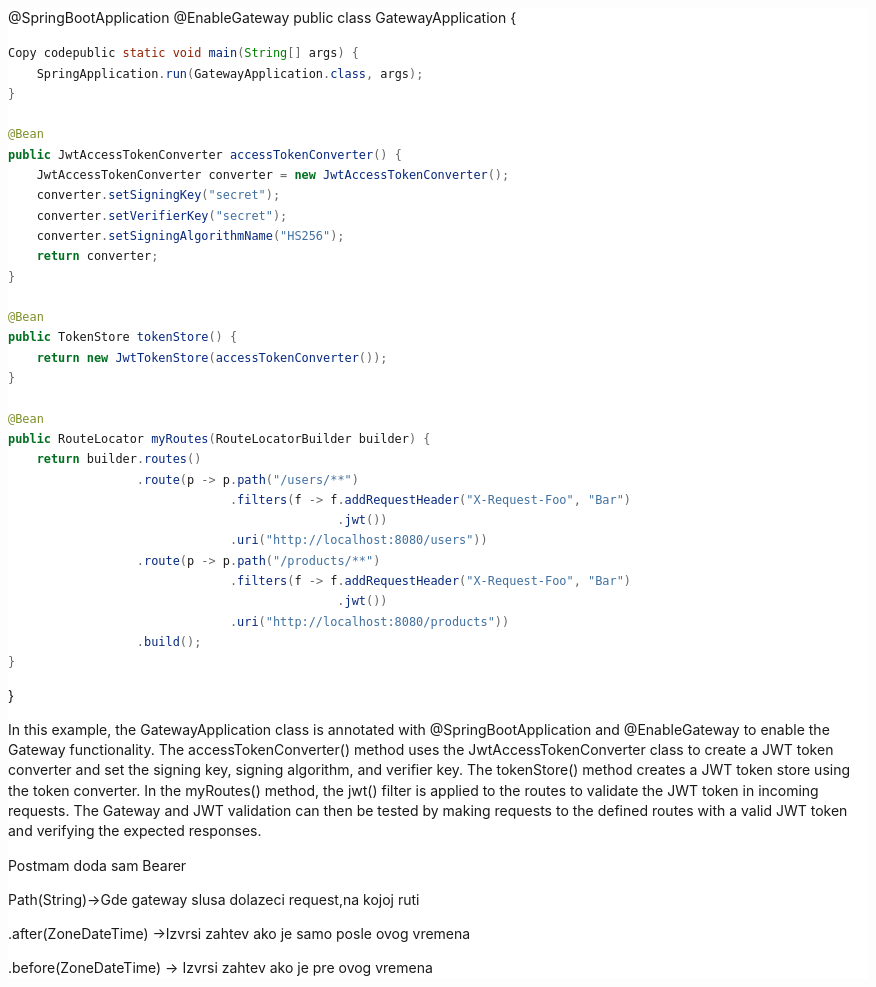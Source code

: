 @SpringBootApplication @EnableGateway public class GatewayApplication {

```java
Copy codepublic static void main(String[] args) {
    SpringApplication.run(GatewayApplication.class, args);
}

@Bean
public JwtAccessTokenConverter accessTokenConverter() {
    JwtAccessTokenConverter converter = new JwtAccessTokenConverter();
    converter.setSigningKey("secret");
    converter.setVerifierKey("secret");
    converter.setSigningAlgorithmName("HS256");
    return converter;
}

@Bean
public TokenStore tokenStore() {
    return new JwtTokenStore(accessTokenConverter());
}

@Bean
public RouteLocator myRoutes(RouteLocatorBuilder builder) {
    return builder.routes()
                  .route(p -> p.path("/users/**")
                               .filters(f -> f.addRequestHeader("X-Request-Foo", "Bar")
                                              .jwt())
                               .uri("http://localhost:8080/users"))
                  .route(p -> p.path("/products/**")
                               .filters(f -> f.addRequestHeader("X-Request-Foo", "Bar")
                                              .jwt())
                               .uri("http://localhost:8080/products"))
                  .build();
}
```

}

In this example, the GatewayApplication class is annotated with @SpringBootApplication and @EnableGateway to enable the Gateway functionality. The accessTokenConverter() method uses the JwtAccessTokenConverter class to create a JWT token converter and set the signing key, signing algorithm, and verifier key. The tokenStore() method creates a JWT token store using the token converter. In the myRoutes() method, the jwt() filter is applied to the routes to validate the JWT token in incoming requests. The Gateway and JWT validation can then be tested by making requests to the defined routes with a valid JWT token and verifying the expected responses.

Postmam doda sam Bearer 



Path(String)->Gde gateway slusa dolazeci request,na kojoj ruti

.after(ZoneDateTime) ->Izvrsi zahtev ako je samo posle ovog vremena

.before(ZoneDateTime) -> Izvrsi zahtev ako je pre ovog vremena
